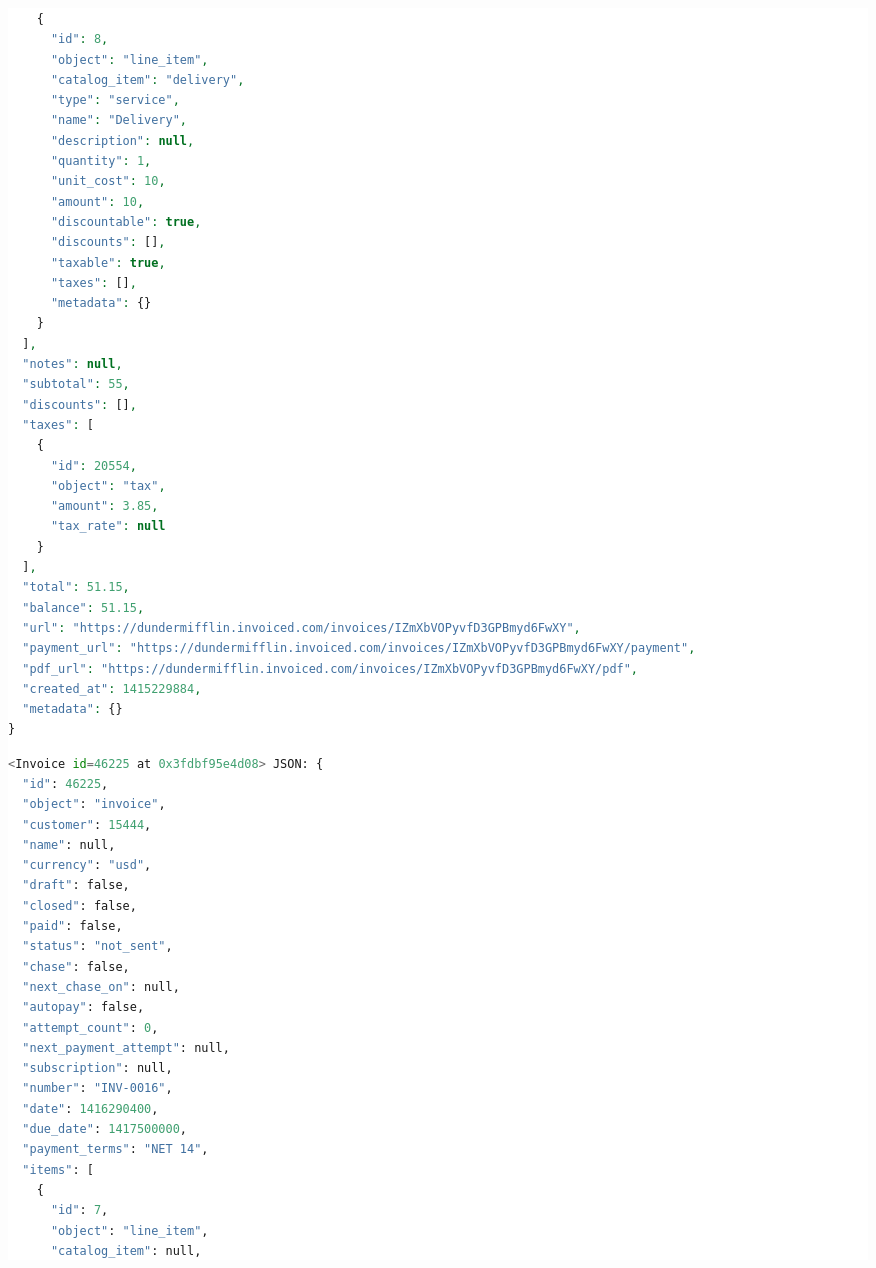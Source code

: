```php
    {
      "id": 8,
      "object": "line_item",
      "catalog_item": "delivery",
      "type": "service",
      "name": "Delivery",
      "description": null,
      "quantity": 1,
      "unit_cost": 10,
      "amount": 10,
      "discountable": true,
      "discounts": [],
      "taxable": true,
      "taxes": [],
      "metadata": {}
    }
  ],
  "notes": null,
  "subtotal": 55,
  "discounts": [],
  "taxes": [
    {
      "id": 20554,
      "object": "tax",
      "amount": 3.85,
      "tax_rate": null
    }
  ],
  "total": 51.15,
  "balance": 51.15,
  "url": "https://dundermifflin.invoiced.com/invoices/IZmXbVOPyvfD3GPBmyd6FwXY",
  "payment_url": "https://dundermifflin.invoiced.com/invoices/IZmXbVOPyvfD3GPBmyd6FwXY/payment",
  "pdf_url": "https://dundermifflin.invoiced.com/invoices/IZmXbVOPyvfD3GPBmyd6FwXY/pdf",
  "created_at": 1415229884,
  "metadata": {}
}
```

```python
<Invoice id=46225 at 0x3fdbf95e4d08> JSON: {
  "id": 46225,
  "object": "invoice",
  "customer": 15444,
  "name": null,
  "currency": "usd",
  "draft": false,
  "closed": false,
  "paid": false,
  "status": "not_sent",
  "chase": false,
  "next_chase_on": null,
  "autopay": false,
  "attempt_count": 0,
  "next_payment_attempt": null,
  "subscription": null,
  "number": "INV-0016",
  "date": 1416290400,
  "due_date": 1417500000,
  "payment_terms": "NET 14",
  "items": [
    {
      "id": 7,
      "object": "line_item",
      "catalog_item": null,
```
